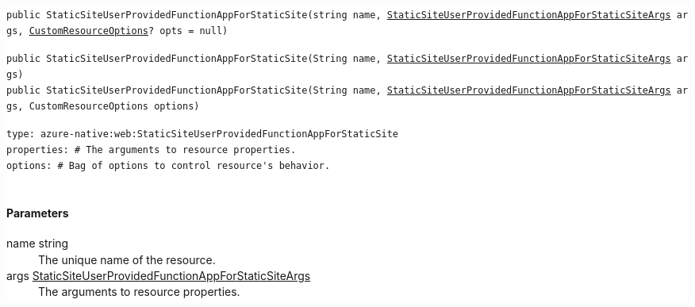 <div>
<pulumi-choosable type="language" values="csharp">
<div class="no-copy"><div class="highlight"><pre class="chroma"><code class="language-csharp" data-lang="csharp"><span class="k">public </span><span class="nx">StaticSiteUserProvidedFunctionAppForStaticSite</span><span class="p">(</span><span class="nx">string</span><span class="p"> </span><span class="nx">name<span class="p">,</span> <span class="nx"><a href="#inputs">StaticSiteUserProvidedFunctionAppForStaticSiteArgs</a></span><span class="p"> </span><span class="nx">args<span class="p">,</span> <span class="nx"><a href="/docs/reference/pkg/dotnet/Pulumi/Pulumi.CustomResourceOptions.html">CustomResourceOptions</a></span><span class="p">? </span><span class="nx">opts = null<span class="p">)</span></code></pre></div>
</div></pulumi-choosable>
</div>

<div>
<pulumi-choosable type="language" values="java">
<div class="no-copy"><div class="highlight"><pre class="chroma">
<code class="language-java" data-lang="java"><span class="k">public </span><span class="nx">StaticSiteUserProvidedFunctionAppForStaticSite</span><span class="p">(</span><span class="nx">String</span><span class="p"> </span><span class="nx">name<span class="p">,</span> <span class="nx"><a href="#inputs">StaticSiteUserProvidedFunctionAppForStaticSiteArgs</a></span><span class="p"> </span><span class="nx">args<span class="p">)</span>
<span class="k">public </span><span class="nx">StaticSiteUserProvidedFunctionAppForStaticSite</span><span class="p">(</span><span class="nx">String</span><span class="p"> </span><span class="nx">name<span class="p">,</span> <span class="nx"><a href="#inputs">StaticSiteUserProvidedFunctionAppForStaticSiteArgs</a></span><span class="p"> </span><span class="nx">args<span class="p">,</span> <span class="nx">CustomResourceOptions</span><span class="p"> </span><span class="nx">options<span class="p">)</span>
</code></pre></div></div>
</pulumi-choosable>
</div>

<div>
<pulumi-choosable type="language" values="yaml">
<div class="no-copy"><div class="highlight"><pre class="chroma"><code class="language-yaml" data-lang="yaml">type: <span class="nx">azure-native:web:StaticSiteUserProvidedFunctionAppForStaticSite</span><span class="p"></span>
<span class="p">properties</span><span class="p">: </span><span class="c">#&nbsp;The arguments to resource properties.</span>
<span class="p"></span><span class="p">options</span><span class="p">: </span><span class="c">#&nbsp;Bag of options to control resource&#39;s behavior.</span>
<span class="p"></span>
</code></pre></div></div>
</pulumi-choosable>
</div>

#### Parameters

<div>
<pulumi-choosable type="language" values="javascript,typescript">

<dl class="resources-properties"><dt
        class="property-required" title="Required">
        <span>name</span>
        <span class="property-indicator"></span>
        <span class="property-type">string</span>
    </dt>
    <dd>The unique name of the resource.</dd><dt
        class="property-required" title="Required">
        <span>args</span>
        <span class="property-indicator"></span>
        <span class="property-type"><a href="#inputs">StaticSiteUserProvidedFunctionAppForStaticSiteArgs</a></span>
    </dt>
    <dd>The arguments to resource properties.</dd><dt
        class="property-optional" title="Optional">